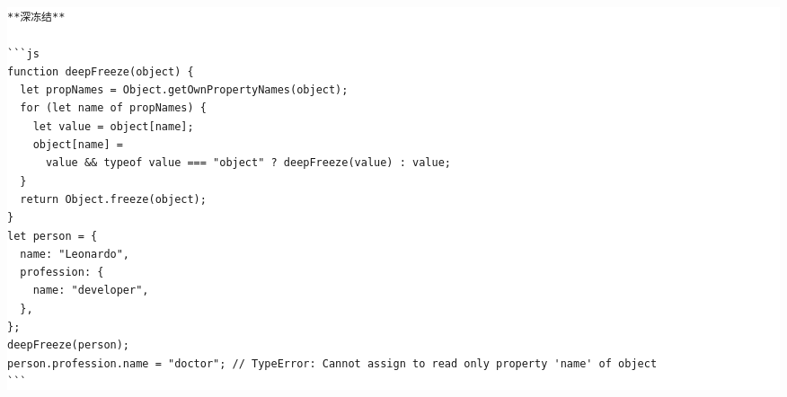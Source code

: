     **深冻结**

    ```js
    function deepFreeze(object) {
      let propNames = Object.getOwnPropertyNames(object);
      for (let name of propNames) {
        let value = object[name];
        object[name] =
          value && typeof value === "object" ? deepFreeze(value) : value;
      }
      return Object.freeze(object);
    }
    let person = {
      name: "Leonardo",
      profession: {
        name: "developer",
      },
    };
    deepFreeze(person);
    person.profession.name = "doctor"; // TypeError: Cannot assign to read only property 'name' of object
    ```
